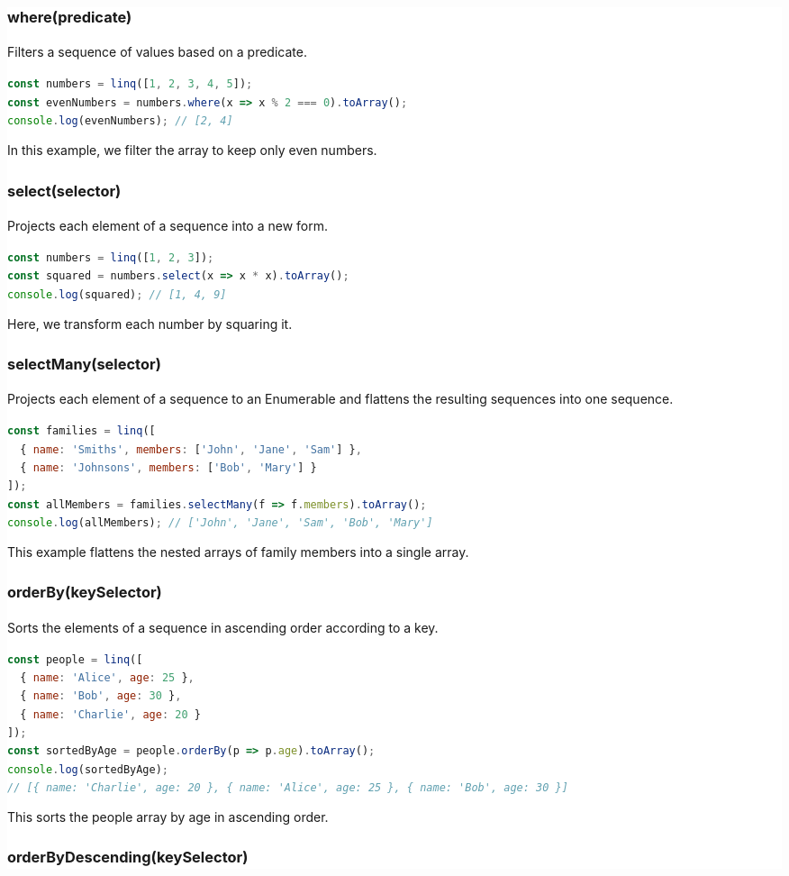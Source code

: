 ### where(predicate)

Filters a sequence of values based on a predicate.

```javascript
const numbers = linq([1, 2, 3, 4, 5]);
const evenNumbers = numbers.where(x => x % 2 === 0).toArray();
console.log(evenNumbers); // [2, 4]
 ```
In this example, we filter the array to keep only even numbers.

### select(selector)

Projects each element of a sequence into a new form.

```javascript
const numbers = linq([1, 2, 3]);
const squared = numbers.select(x => x * x).toArray();
console.log(squared); // [1, 4, 9]
 ```
Here, we transform each number by squaring it.

### selectMany(selector)

Projects each element of a sequence to an Enumerable and flattens the resulting sequences into one sequence.

```javascript
const families = linq([
  { name: 'Smiths', members: ['John', 'Jane', 'Sam'] },
  { name: 'Johnsons', members: ['Bob', 'Mary'] }
]);
const allMembers = families.selectMany(f => f.members).toArray();
console.log(allMembers); // ['John', 'Jane', 'Sam', 'Bob', 'Mary']
 ```
This example flattens the nested arrays of family members into a single array.

### orderBy(keySelector)

Sorts the elements of a sequence in ascending order according to a key.

```javascript
const people = linq([
  { name: 'Alice', age: 25 },
  { name: 'Bob', age: 30 },
  { name: 'Charlie', age: 20 }
]);
const sortedByAge = people.orderBy(p => p.age).toArray();
console.log(sortedByAge);
// [{ name: 'Charlie', age: 20 }, { name: 'Alice', age: 25 }, { name: 'Bob', age: 30 }]
 ```
This sorts the people array by age in ascending order.

### orderByDescending(keySelector)
